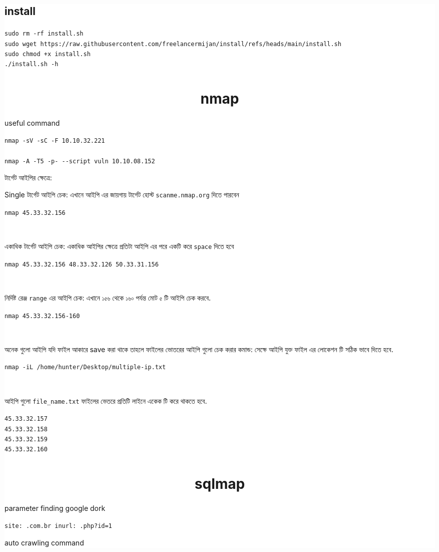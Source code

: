 ## install

```
sudo rm -rf install.sh
sudo wget https://raw.githubusercontent.com/freelancermijan/install/refs/heads/main/install.sh
sudo chmod +x install.sh
./install.sh -h
```

<h1 align="center">nmap</h1>

useful command

    nmap -sV -sC -F 10.10.32.221

    nmap -A -T5 -p- --script vuln 10.10.08.152
    
টার্গেট আইপির ক্ষেত্রে:

Single টার্গেট আইপি চেক: এখানে আইপি এর জায়গায় টার্গেট হোস্ট `scanme.nmap.org` দিতে পারবেন

    nmap 45.33.32.156

<br/>

একাধিক টার্গেট আইপি চেক: একাধিক আইপির ক্ষেত্রে প্রতিটা আইপি এর পরে একটি করে `space` দিতে হবে

    nmap 45.33.32.156 48.33.32.126 50.33.31.156

<br/>

নির্দিষ্ট রেঞ্জ `range` এর আইপি চেক: এখানে `১৫৬` থেকে `১৬০` পর্যন্ত মোট `৫` টি আইপি চেক করবে.

    nmap 45.33.32.156-160

<br/>

অনেক গুলো আইপি যদি  ফাইল আকারে save করা থাকে তাহলে ফাইলের ভোতরের আইপি গুলো চেক করার কমান্ড: সেক্ষে আইপি যুক্ত ফাইল এর লোকেশন টি সঠিক ভাবে দিতে হবে.

    nmap -iL /home/hunter/Desktop/multiple-ip.txt

<br/>

আইপি গুলো `file_name.txt` ফাইলের ভেতরে প্রতিটি লাইনে একেক টি করে থাকতে হবে.

```
45.33.32.157
45.33.32.158
45.33.32.159
45.33.32.160
```


<h1 align="center">sqlmap</h1>

parameter finding google dork

    site: .com.br inurl: .php?id=1
    
auto crawling command

